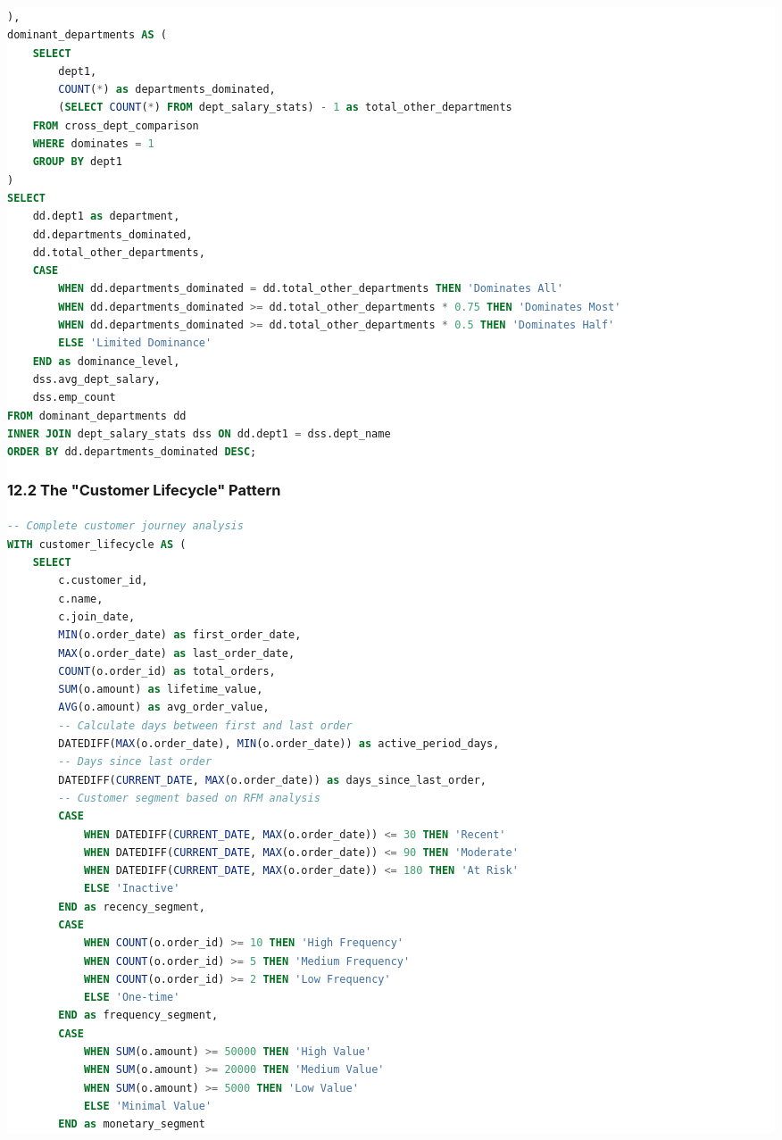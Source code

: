 ```sql
),
dominant_departments AS (
    SELECT 
        dept1,
        COUNT(*) as departments_dominated,
        (SELECT COUNT(*) FROM dept_salary_stats) - 1 as total_other_departments
    FROM cross_dept_comparison
    WHERE dominates = 1
    GROUP BY dept1
)
SELECT 
    dd.dept1 as department,
    dd.departments_dominated,
    dd.total_other_departments,
    CASE 
        WHEN dd.departments_dominated = dd.total_other_departments THEN 'Dominates All'
        WHEN dd.departments_dominated >= dd.total_other_departments * 0.75 THEN 'Dominates Most'
        WHEN dd.departments_dominated >= dd.total_other_departments * 0.5 THEN 'Dominates Half'
        ELSE 'Limited Dominance'
    END as dominance_level,
    dss.avg_dept_salary,
    dss.emp_count
FROM dominant_departments dd
INNER JOIN dept_salary_stats dss ON dd.dept1 = dss.dept_name
ORDER BY dd.departments_dominated DESC;
```

### 12.2 The "Customer Lifecycle" Pattern
```sql
-- Complete customer journey analysis
WITH customer_lifecycle AS (
    SELECT 
        c.customer_id,
        c.name,
        c.join_date,
        MIN(o.order_date) as first_order_date,
        MAX(o.order_date) as last_order_date,
        COUNT(o.order_id) as total_orders,
        SUM(o.amount) as lifetime_value,
        AVG(o.amount) as avg_order_value,
        -- Calculate days between first and last order
        DATEDIFF(MAX(o.order_date), MIN(o.order_date)) as active_period_days,
        -- Days since last order
        DATEDIFF(CURRENT_DATE, MAX(o.order_date)) as days_since_last_order,
        -- Customer segment based on RFM analysis
        CASE 
            WHEN DATEDIFF(CURRENT_DATE, MAX(o.order_date)) <= 30 THEN 'Recent'
            WHEN DATEDIFF(CURRENT_DATE, MAX(o.order_date)) <= 90 THEN 'Moderate'
            WHEN DATEDIFF(CURRENT_DATE, MAX(o.order_date)) <= 180 THEN 'At Risk'
            ELSE 'Inactive'
        END as recency_segment,
        CASE 
            WHEN COUNT(o.order_id) >= 10 THEN 'High Frequency'
            WHEN COUNT(o.order_id) >= 5 THEN 'Medium Frequency'
            WHEN COUNT(o.order_id) >= 2 THEN 'Low Frequency'
            ELSE 'One-time'
        END as frequency_segment,
        CASE 
            WHEN SUM(o.amount) >= 50000 THEN 'High Value'
            WHEN SUM(o.amount) >= 20000 THEN 'Medium Value'
            WHEN SUM(o.amount) >= 5000 THEN 'Low Value'
            ELSE 'Minimal Value'
        END as monetary_segment
```